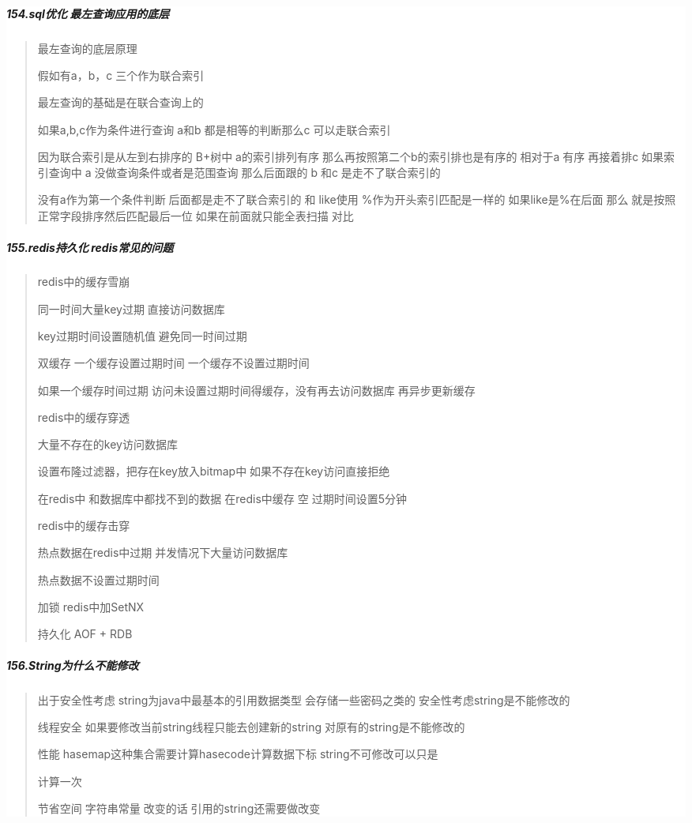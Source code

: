 ##### 154.sql优化 最左查询应用的底层

> 最左查询的底层原理
>
> 假如有a，b，c  三个作为联合索引
>
> 最左查询的基础是在联合查询上的
>
> 如果a,b,c作为条件进行查询  a和b 都是相等的判断那么c 可以走联合索引
>
> 因为联合索引是从左到右排序的  B+树中  a的索引排列有序  那么再按照第二个b的索引排也是有序的  相对于a 有序   再接着排c     如果索引查询中  a 没做查询条件或者是范围查询 那么后面跟的 b  和c  是走不了联合索引的
>
> 没有a作为第一个条件判断  后面都是走不了联合索引的  和  like使用  %作为开头索引匹配是一样的  如果like是%在后面  那么 就是按照正常字段排序然后匹配最后一位   如果在前面就只能全表扫描  对比

##### 155.redis持久化 redis常见的问题

> redis中的缓存雪崩
>
> 同一时间大量key过期  直接访问数据库   
>
> key过期时间设置随机值  避免同一时间过期
>
> 双缓存  一个缓存设置过期时间  一个缓存不设置过期时间  
>
> 如果一个缓存时间过期 访问未设置过期时间得缓存，没有再去访问数据库  再异步更新缓存  
>
> redis中的缓存穿透
>
> 大量不存在的key访问数据库  
>
> 设置布隆过滤器，把存在key放入bitmap中  如果不存在key访问直接拒绝  
>
> 在redis中 和数据库中都找不到的数据  在redis中缓存  空  过期时间设置5分钟
>
> redis中的缓存击穿
>
> 热点数据在redis中过期  并发情况下大量访问数据库
>
> 热点数据不设置过期时间
>
> 加锁  redis中加SetNX  
>
> 持久化   AOF +  RDB
>
> 

##### 156.String为什么不能修改

> 出于安全性考虑  string为java中最基本的引用数据类型  会存储一些密码之类的 安全性考虑string是不能修改的
>
> 线程安全  如果要修改当前string线程只能去创建新的string  对原有的string是不能修改的
>
> 性能   hasemap这种集合需要计算hasecode计算数据下标  string不可修改可以只是
>
> 计算一次  
>
> 节省空间  字符串常量  改变的话 引用的string还需要做改变
